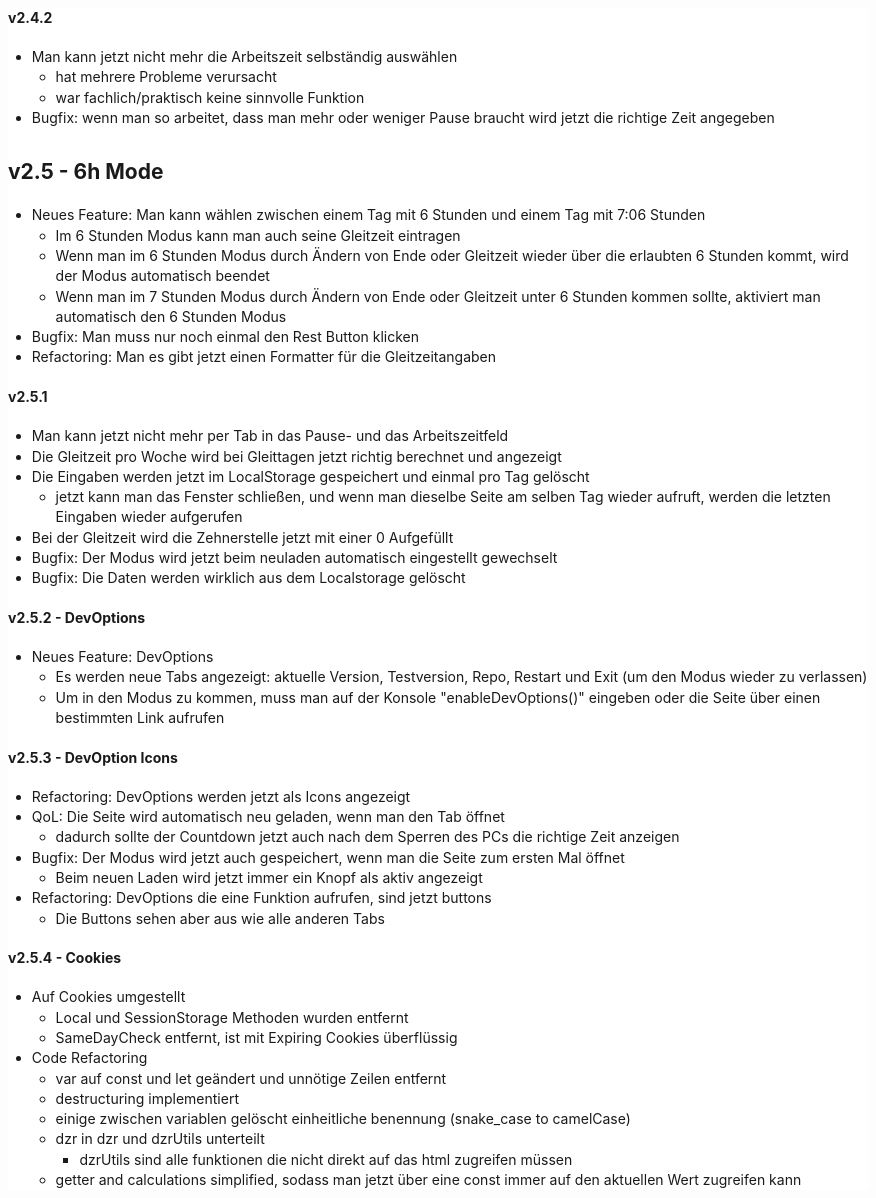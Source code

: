 #### v2.4.2
- Man kann jetzt nicht mehr die Arbeitszeit selbständig auswählen
	- hat mehrere Probleme verursacht
	- war fachlich/praktisch keine sinnvolle Funktion
- Bugfix: wenn man so arbeitet, dass man mehr oder weniger Pause braucht wird jetzt die richtige Zeit angegeben

## v2.5 - 6h Mode
- Neues Feature: Man kann wählen zwischen einem Tag mit 6 Stunden und einem Tag mit 7:06 Stunden
	- Im 6 Stunden Modus kann man auch seine Gleitzeit eintragen
    - Wenn man im 6 Stunden Modus durch Ändern von Ende oder Gleitzeit wieder über die erlaubten 6 Stunden kommt, wird der Modus automatisch beendet
    - Wenn man im 7 Stunden Modus durch Ändern von Ende oder Gleitzeit unter 6 Stunden kommen sollte, aktiviert man automatisch den 6 Stunden Modus
- Bugfix: Man muss nur noch einmal den Rest Button klicken
- Refactoring: Man es gibt jetzt einen Formatter für die Gleitzeitangaben

#### v2.5.1
- Man kann jetzt nicht mehr per Tab in das Pause- und das Arbeitszeitfeld
- Die Gleitzeit pro Woche wird bei Gleittagen jetzt richtig berechnet und angezeigt
- Die Eingaben werden jetzt im LocalStorage gespeichert und einmal pro Tag gelöscht
  - jetzt kann man das Fenster schließen, und wenn man dieselbe Seite am selben Tag wieder aufruft, werden die letzten Eingaben wieder aufgerufen
- Bei der Gleitzeit wird die Zehnerstelle jetzt mit einer 0 Aufgefüllt
- Bugfix: Der Modus wird jetzt beim neuladen automatisch eingestellt gewechselt
- Bugfix: Die Daten werden wirklich aus dem Localstorage gelöscht

#### v2.5.2 - DevOptions
- Neues Feature: DevOptions
  - Es werden neue Tabs angezeigt: aktuelle Version, Testversion, Repo, Restart und Exit (um den Modus wieder zu verlassen)
  - Um in den Modus zu kommen, muss man auf der Konsole "enableDevOptions()" eingeben oder die Seite über einen bestimmten Link aufrufen

#### v2.5.3 - DevOption Icons
- Refactoring: DevOptions werden jetzt als Icons angezeigt
- QoL: Die Seite wird automatisch neu geladen, wenn man den Tab öffnet
  - dadurch sollte der Countdown jetzt auch nach dem Sperren des PCs die richtige Zeit anzeigen
- Bugfix: Der Modus wird jetzt auch gespeichert, wenn man die Seite zum ersten Mal öffnet
  - Beim neuen Laden wird jetzt immer ein Knopf als aktiv angezeigt
- Refactoring: DevOptions die eine Funktion aufrufen, sind jetzt buttons
  - Die Buttons sehen aber aus wie alle anderen Tabs

#### v2.5.4 - Cookies
- Auf Cookies umgestellt
    - Local und SessionStorage Methoden wurden entfernt
    - SameDayCheck entfernt, ist mit Expiring Cookies überflüssig
- Code Refactoring
    - var auf const und let geändert und unnötige Zeilen entfernt
    - destructuring implementiert
    - einige zwischen variablen gelöscht einheitliche benennung (snake_case to camelCase)
    - dzr in dzr und dzrUtils unterteilt
      - dzrUtils sind alle funktionen die nicht direkt auf das html zugreifen müssen
    - getter and calculations simplified, sodass man jetzt über eine const immer auf den aktuellen Wert zugreifen kann
